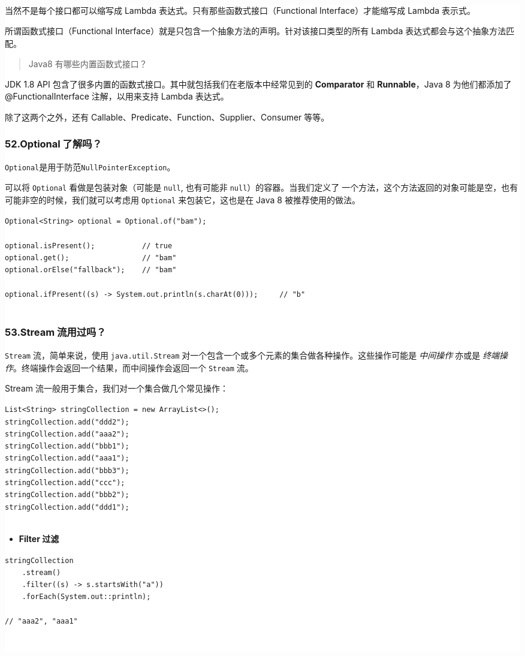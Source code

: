 当然不是每个接口都可以缩写成 Lambda 表达式。只有那些函数式接口（Functional Interface）才能缩写成 Lambda 表示式。

所谓函数式接口（Functional Interface）就是只包含一个抽象方法的声明。针对该接口类型的所有 Lambda 表达式都会与这个抽象方法匹配。

> Java8 有哪些内置函数式接口？

JDK 1.8 API 包含了很多内置的函数式接口。其中就包括我们在老版本中经常见到的 **Comparator** 和 **Runnable**，Java 8 为他们都添加了 @FunctionalInterface 注解，以用来支持 Lambda 表达式。

除了这两个之外，还有 Callable、Predicate、Function、Supplier、Consumer 等等。

### 52.Optional 了解吗？

`Optional`是用于防范`NullPointerException`。

可以将 `Optional` 看做是包装对象（可能是 `null`, 也有可能非 `null`）的容器。当我们定义了 一个方法，这个方法返回的对象可能是空，也有可能非空的时候，我们就可以考虑用 `Optional` 来包装它，这也是在 Java 8 被推荐使用的做法。

```
Optional<String> optional = Optional.of("bam");

optional.isPresent();           // true
optional.get();                 // "bam"
optional.orElse("fallback");    // "bam"

optional.ifPresent((s) -> System.out.println(s.charAt(0)));     // "b"


```

### 53.Stream 流用过吗？

`Stream` 流，简单来说，使用 `java.util.Stream` 对一个包含一个或多个元素的集合做各种操作。这些操作可能是 _中间操作_ 亦或是 _终端操作_。终端操作会返回一个结果，而中间操作会返回一个 `Stream` 流。

Stream 流一般用于集合，我们对一个集合做几个常见操作：

```
List<String> stringCollection = new ArrayList<>();
stringCollection.add("ddd2");
stringCollection.add("aaa2");
stringCollection.add("bbb1");
stringCollection.add("aaa1");
stringCollection.add("bbb3");
stringCollection.add("ccc");
stringCollection.add("bbb2");
stringCollection.add("ddd1");


```

* **Filter 过滤**

```
stringCollection
    .stream()
    .filter((s) -> s.startsWith("a"))
    .forEach(System.out::println);

// "aaa2", "aaa1"



```
